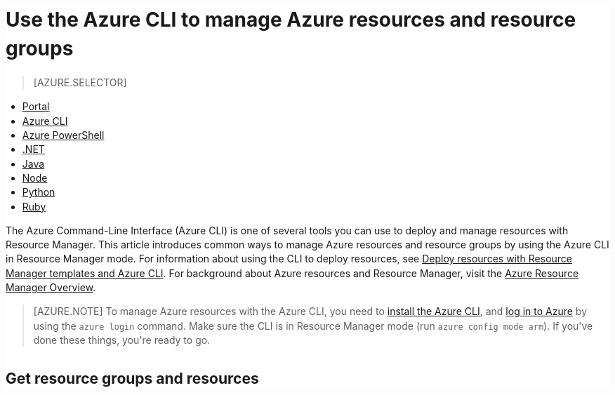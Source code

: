 
<properties
	pageTitle="Manage resources with the Azure CLI | Microsoft Azure"
	description="Use the Azure Command-Line Interface (CLI) to manage Azure resources and groups"
	editor=""
	manager="timlt"
	documentationCenter=""
	authors="dlepow"
	services="azure-resource-manager"/>

<tags
	ms.service="azure-resource-manager"
	ms.workload="multiple"
	ms.tgt_pltfrm="vm-multiple"
	ms.devlang="na"
	ms.topic="article"
	ms.date="08/22/2016"
	ms.author="danlep"/>

# Use the Azure CLI to manage Azure resources and resource groups


> [AZURE.SELECTOR]
- [Portal](azure-portal/resource-group-portal.md) 
- [Azure CLI](xplat-cli-azure-resource-manager.md)
- [Azure PowerShell](powershell-azure-resource-manager.md)
- [.NET](https://azure.microsoft.com/documentation/samples/resource-manager-dotnet-resources-and-groups/)
- [Java](https://azure.microsoft.com/documentation/samples/resources-java-manage-resource-group/)
- [Node](https://azure.microsoft.com/documentation/samples/resource-manager-node-resources-and-groups/)
- [Python](https://azure.microsoft.com/documentation/samples/resource-manager-python-resources-and-groups/)
- [Ruby](https://azure.microsoft.com/documentation/samples/resource-manager-ruby-resources-and-groups/)


The Azure Command-Line Interface (Azure CLI) is one of several tools you can use to deploy and manage resources with Resource Manager. This article introduces common ways to manage Azure resources and resource groups by using the Azure CLI in Resource Manager mode. For information about using the CLI to deploy resources, see [Deploy resources with Resource Manager templates and Azure CLI](resource-group-template-deploy-cli.md). For background about Azure resources and Resource Manager, visit the [Azure Resource Manager Overview](resource-group-overview.md).

>[AZURE.NOTE] To manage Azure resources with the Azure CLI, you need to [install the Azure CLI](xplat-cli-install.md), and [log in to Azure](xplat-cli-connect.md) by using the `azure login` command. Make sure the CLI is in Resource Manager mode (run `azure config mode arm`). If you've done these things, you're ready to go.



## Get resource groups and resources
